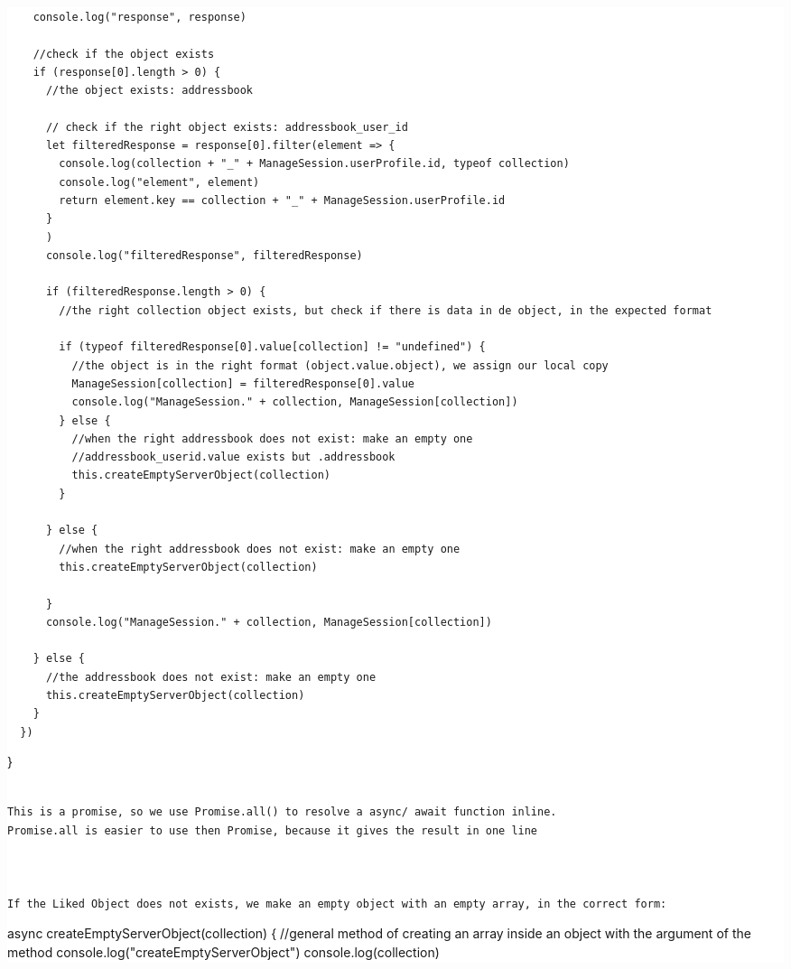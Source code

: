         console.log("response", response)

        //check if the object exists
        if (response[0].length > 0) {
          //the object exists: addressbook

          // check if the right object exists: addressbook_user_id
          let filteredResponse = response[0].filter(element => {
            console.log(collection + "_" + ManageSession.userProfile.id, typeof collection)
            console.log("element", element)
            return element.key == collection + "_" + ManageSession.userProfile.id
          }
          )
          console.log("filteredResponse", filteredResponse)

          if (filteredResponse.length > 0) {
            //the right collection object exists, but check if there is data in de object, in the expected format

            if (typeof filteredResponse[0].value[collection] != "undefined") {
              //the object is in the right format (object.value.object), we assign our local copy
              ManageSession[collection] = filteredResponse[0].value
              console.log("ManageSession." + collection, ManageSession[collection])
            } else {
              //when the right addressbook does not exist: make an empty one
              //addressbook_userid.value exists but .addressbook  
              this.createEmptyServerObject(collection)
            }

          } else {
            //when the right addressbook does not exist: make an empty one
            this.createEmptyServerObject(collection)

          }
          console.log("ManageSession." + collection, ManageSession[collection])

        } else {
          //the addressbook does not exist: make an empty one
          this.createEmptyServerObject(collection)
        }
      })
  }
```

This is a promise, so we use Promise.all() to resolve a async/ await function inline.
Promise.all is easier to use then Promise, because it gives the result in one line

    

If the Liked Object does not exists, we make an empty object with an empty array, in the correct form:

```
async createEmptyServerObject(collection) {
    //general method of creating an array inside an object with the argument of the method
    console.log("createEmptyServerObject")
    console.log(collection)
